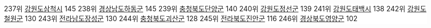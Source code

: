   <tr>
    <td>237위</td>
    <td><a href="/apt/강원도삼척시{dong}">강원도삼척시</a></td>
    <td>145</td>
  </tr>

  <tr>
    <td>238위</td>
    <td><a href="/apt/경상남도하동군{dong}">경상남도하동군</a></td>
    <td>145</td>
  </tr>

  <tr>
    <td>239위</td>
    <td><a href="/apt/충청북도단양군{dong}">충청북도단양군</a></td>
    <td>140</td>
  </tr>

  <tr>
    <td>240위</td>
    <td><a href="/apt/강원도정선군{dong}">강원도정선군</a></td>
    <td>139</td>
  </tr>

  <tr>
    <td>241위</td>
    <td><a href="/apt/강원도태백시{dong}">강원도태백시</a></td>
    <td>138</td>
  </tr>

  <tr>
    <td>242위</td>
    <td><a href="/apt/강원도철원군{dong}">강원도철원군</a></td>
    <td>130</td>
  </tr>

  <tr>
    <td>243위</td>
    <td><a href="/apt/전라남도장성군{dong}">전라남도장성군</a></td>
    <td>130</td>
  </tr>

  <tr>
    <td>244위</td>
    <td><a href="/apt/충청북도괴산군{dong}">충청북도괴산군</a></td>
    <td>128</td>
  </tr>

  <tr>
    <td>245위</td>
    <td><a href="/apt/전라북도진안군{dong}">전라북도진안군</a></td>
    <td>116</td>
  </tr>

  <tr>
    <td>246위</td>
    <td><a href="/apt/경상북도영양군{dong}">경상북도영양군</a></td>
    <td>102</td>
  </tr>
